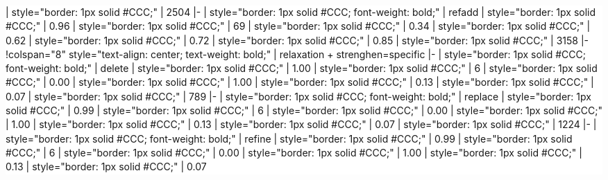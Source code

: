 | style="border: 1px solid #CCC;" | 2504
|-
| style="border: 1px solid #CCC; font-weight: bold;" | refadd
| style="border: 1px solid #CCC;" | 0.96
| style="border: 1px solid #CCC;" | 69
| style="border: 1px solid #CCC;" | 0.34
| style="border: 1px solid #CCC;" | 0.62
| style="border: 1px solid #CCC;" | 0.72
| style="border: 1px solid #CCC;" | 0.85
| style="border: 1px solid #CCC;" | 3158
|-
!colspan="8" style="text-align: center; text-weight: bold;" | relaxation + strenghen=specific
|-
| style="border: 1px solid #CCC; font-weight: bold;" | delete
| style="border: 1px solid #CCC;" | 1.00
| style="border: 1px solid #CCC;" | 6
| style="border: 1px solid #CCC;" | 0.00
| style="border: 1px solid #CCC;" | 1.00
| style="border: 1px solid #CCC;" | 0.13
| style="border: 1px solid #CCC;" | 0.07
| style="border: 1px solid #CCC;" | 789
|-
| style="border: 1px solid #CCC; font-weight: bold;" | replace
| style="border: 1px solid #CCC;" | 0.99
| style="border: 1px solid #CCC;" | 6
| style="border: 1px solid #CCC;" | 0.00
| style="border: 1px solid #CCC;" | 1.00
| style="border: 1px solid #CCC;" | 0.13
| style="border: 1px solid #CCC;" | 0.07
| style="border: 1px solid #CCC;" | 1224
|-
| style="border: 1px solid #CCC; font-weight: bold;" | refine
| style="border: 1px solid #CCC;" | 0.99
| style="border: 1px solid #CCC;" | 6
| style="border: 1px solid #CCC;" | 0.00
| style="border: 1px solid #CCC;" | 1.00
| style="border: 1px solid #CCC;" | 0.13
| style="border: 1px solid #CCC;" | 0.07